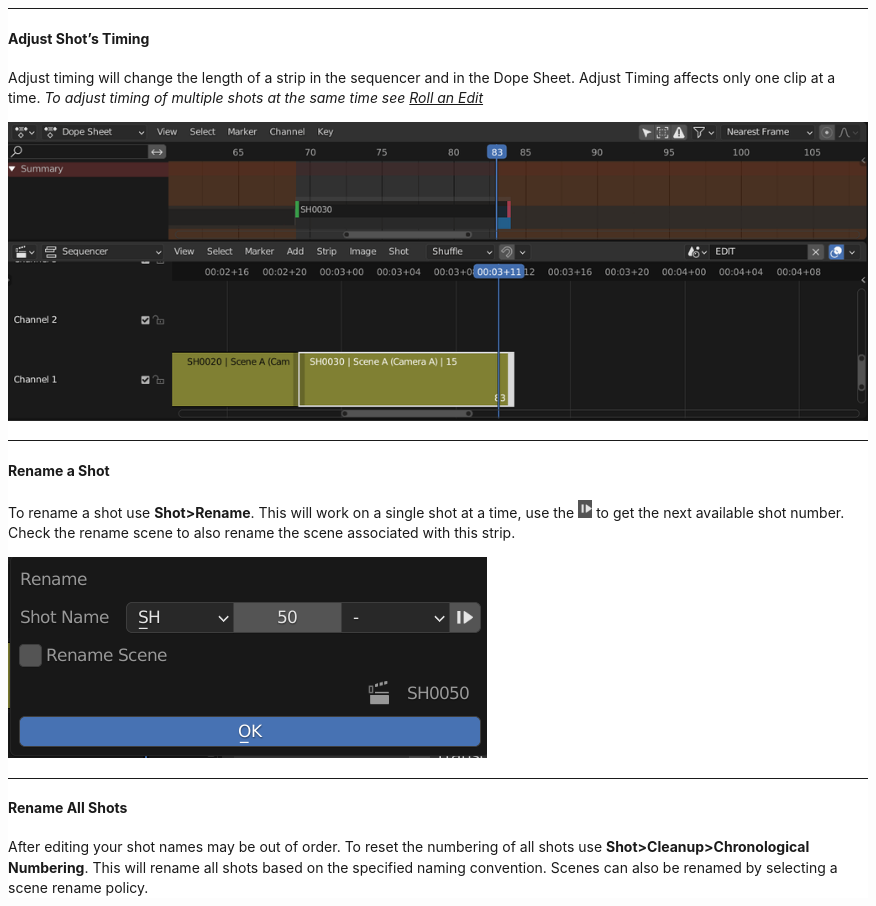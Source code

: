 - - - - - -

#### <span class="c11 c7 c30 c38">Adjust Shot’s Timing</span>

<span class="c11 c7 c30 c38">Adjust timing will change the length of a strip in the sequencer and in the Dope Sheet. Adjust Timing affects only one clip at a time. *To adjust timing of multiple shots at the same time see [Roll an Edit](#bkmrk-roll-an-edit)*</span>

[![image-1656526375280.gif](./images/gallery/2022-06/image-1656526375280.gif)](./images/gallery/2022-06/image-1656526375280.gif)

- - - - - -

#### <span class="c11 c38 c7 c30">Rename a Shot</span>

<span class="c11 c38 c7 c30">To rename a shot use **<span class="c7">Shot&gt;Rename</span>**. This will work on a single shot at a time, use the ![image](./images/gallery/other/6ebb06a3fddd374b4ab7ac6f089c4815.png) to get the next available shot number. Check the rename scene to also rename the scene associated with this strip.</span>

[![image-1656526403672.png](./images/gallery/2022-06/scaled-1680-/image-1656526403672.png)](./images/gallery/2022-06/image-1656526403672.png)

- - - - - -

#### <span class="c11 c38 c7 c30">Rename All Shots</span>

After editing your shot names may be out of order. To reset the numbering of all shots use <span class="c7">**Shot&gt;Cleanup&gt;Chronological Numbering**. </span>This will rename all shots based on the specified naming convention. Scenes can also be renamed by selecting a scene rename policy.<span class="c49"> </span>
